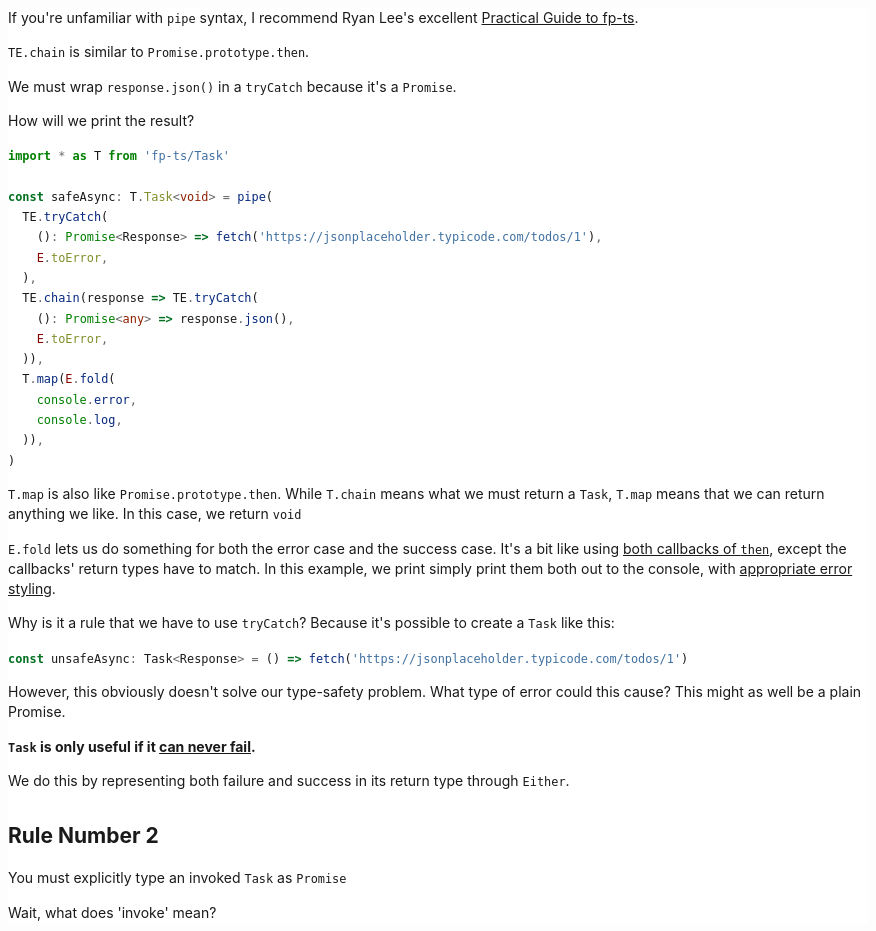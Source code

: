 If you're unfamiliar with `pipe` syntax, I recommend Ryan Lee's excellent [Practical Guide to fp-ts](https://rlee.dev/writing/practical-guide-to-fp-ts-part-1).

`TE.chain` is similar to `Promise.prototype.then`.

We must wrap `response.json()` in a `tryCatch` because it's a `Promise`.

How will we print the result?

```ts
import * as T from 'fp-ts/Task'

const safeAsync: T.Task<void> = pipe(
  TE.tryCatch(
    (): Promise<Response> => fetch('https://jsonplaceholder.typicode.com/todos/1'),
    E.toError,
  ),
  TE.chain(response => TE.tryCatch(
    (): Promise<any> => response.json(),
    E.toError,
  )),
  T.map(E.fold(
    console.error,
    console.log,
  )),
)
```

`T.map` is also like `Promise.prototype.then`. While `T.chain` means what we must return a `Task`, `T.map` means that we can return anything we like. In this case, we return `void`

`E.fold` lets us do something for both the error case and the success case. It's a bit like using [both callbacks of `then`](https://developer.mozilla.org/en-US/docs/Web/JavaScript/Reference/Global_Objects/Promise/then), except the callbacks' return types have to match. In this example, we print simply print them both out to the console, with [appropriate error styling](https://developer.mozilla.org/en-US/docs/Web/API/console#Outputting_text_to_the_console).

Why is it a rule that we have to use `tryCatch`? Because it's possible to create a `Task` like this:

```ts
const unsafeAsync: Task<Response> = () => fetch('https://jsonplaceholder.typicode.com/todos/1')
```

However, this obviously doesn't solve our type-safety problem. What type of error could this cause? This might as well be a plain Promise.

__`Task` is only useful if it [can never fail](https://github.com/gcanti/fp-ts/blob/a5f06e7172eab0fe36ea72ae19263e2d78cc3200/src/Task.ts#L8).__

We do this by representing both failure and success in its return type through `Either`.

## Rule Number 2

You must explicitly type an invoked `Task` as `Promise`

Wait, what does 'invoke' mean?
